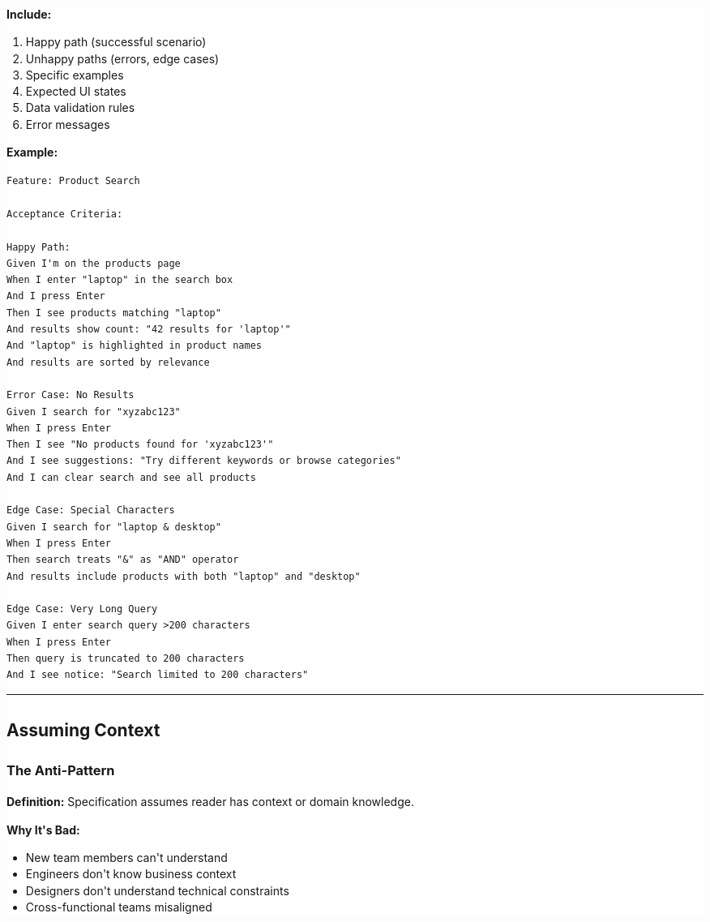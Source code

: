 **Include:**
1. Happy path (successful scenario)
2. Unhappy paths (errors, edge cases)
3. Specific examples
4. Expected UI states
5. Data validation rules
6. Error messages

**Example:**
```
Feature: Product Search

Acceptance Criteria:

Happy Path:
Given I'm on the products page
When I enter "laptop" in the search box
And I press Enter
Then I see products matching "laptop"
And results show count: "42 results for 'laptop'"
And "laptop" is highlighted in product names
And results are sorted by relevance

Error Case: No Results
Given I search for "xyzabc123"
When I press Enter
Then I see "No products found for 'xyzabc123'"
And I see suggestions: "Try different keywords or browse categories"
And I can clear search and see all products

Edge Case: Special Characters
Given I search for "laptop & desktop"
When I press Enter
Then search treats "&" as "AND" operator
And results include products with both "laptop" and "desktop"

Edge Case: Very Long Query
Given I enter search query >200 characters
When I press Enter
Then query is truncated to 200 characters
And I see notice: "Search limited to 200 characters"
```

---

## Assuming Context

### The Anti-Pattern

**Definition:** Specification assumes reader has context or domain knowledge.

**Why It's Bad:**
- New team members can't understand
- Engineers don't know business context
- Designers don't understand technical constraints
- Cross-functional teams misaligned
